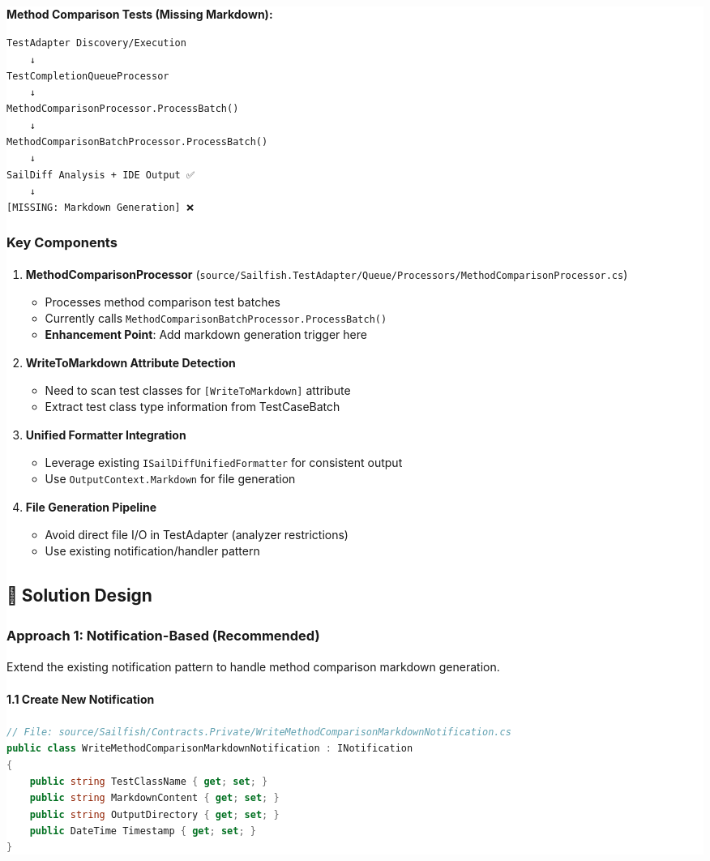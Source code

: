 **Method Comparison Tests (Missing Markdown):**
```
TestAdapter Discovery/Execution
    ↓
TestCompletionQueueProcessor
    ↓
MethodComparisonProcessor.ProcessBatch()
    ↓
MethodComparisonBatchProcessor.ProcessBatch()
    ↓
SailDiff Analysis + IDE Output ✅
    ↓
[MISSING: Markdown Generation] ❌
```

### **Key Components**

1. **MethodComparisonProcessor** (`source/Sailfish.TestAdapter/Queue/Processors/MethodComparisonProcessor.cs`)
   - Processes method comparison test batches
   - Currently calls `MethodComparisonBatchProcessor.ProcessBatch()`
   - **Enhancement Point**: Add markdown generation trigger here

2. **WriteToMarkdown Attribute Detection**
   - Need to scan test classes for `[WriteToMarkdown]` attribute
   - Extract test class type information from TestCaseBatch

3. **Unified Formatter Integration**
   - Leverage existing `ISailDiffUnifiedFormatter` for consistent output
   - Use `OutputContext.Markdown` for file generation

4. **File Generation Pipeline**
   - Avoid direct file I/O in TestAdapter (analyzer restrictions)
   - Use existing notification/handler pattern

## 🎯 Solution Design

### **Approach 1: Notification-Based (Recommended)**

Extend the existing notification pattern to handle method comparison markdown generation.

#### **1.1 Create New Notification**
```csharp
// File: source/Sailfish/Contracts.Private/WriteMethodComparisonMarkdownNotification.cs
public class WriteMethodComparisonMarkdownNotification : INotification
{
    public string TestClassName { get; set; }
    public string MarkdownContent { get; set; }
    public string OutputDirectory { get; set; }
    public DateTime Timestamp { get; set; }
}
```
